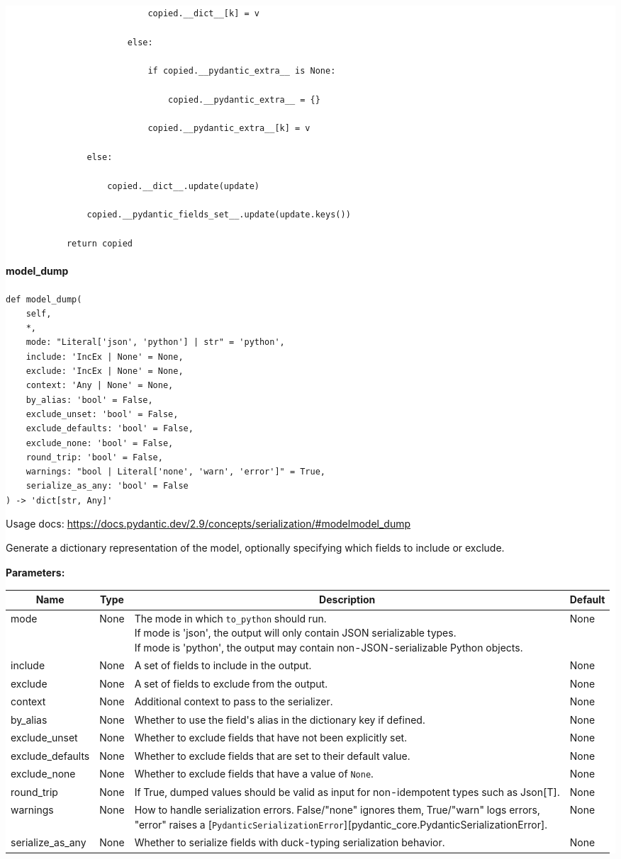                                 copied.__dict__[k] = v

                            else:

                                if copied.__pydantic_extra__ is None:

                                    copied.__pydantic_extra__ = {}

                                copied.__pydantic_extra__[k] = v

                    else:

                        copied.__dict__.update(update)

                    copied.__pydantic_fields_set__.update(update.keys())

                return copied

    
#### model_dump

```python3
def model_dump(
    self,
    *,
    mode: "Literal['json', 'python'] | str" = 'python',
    include: 'IncEx | None' = None,
    exclude: 'IncEx | None' = None,
    context: 'Any | None' = None,
    by_alias: 'bool' = False,
    exclude_unset: 'bool' = False,
    exclude_defaults: 'bool' = False,
    exclude_none: 'bool' = False,
    round_trip: 'bool' = False,
    warnings: "bool | Literal['none', 'warn', 'error']" = True,
    serialize_as_any: 'bool' = False
) -> 'dict[str, Any]'
```

Usage docs: https://docs.pydantic.dev/2.9/concepts/serialization/#modelmodel_dump

Generate a dictionary representation of the model, optionally specifying which fields to include or exclude.

**Parameters:**

| Name | Type | Description | Default |
|---|---|---|---|
| mode | None | The mode in which `to_python` should run.<br>If mode is 'json', the output will only contain JSON serializable types.<br>If mode is 'python', the output may contain non-JSON-serializable Python objects. | None |
| include | None | A set of fields to include in the output. | None |
| exclude | None | A set of fields to exclude from the output. | None |
| context | None | Additional context to pass to the serializer. | None |
| by_alias | None | Whether to use the field's alias in the dictionary key if defined. | None |
| exclude_unset | None | Whether to exclude fields that have not been explicitly set. | None |
| exclude_defaults | None | Whether to exclude fields that are set to their default value. | None |
| exclude_none | None | Whether to exclude fields that have a value of `None`. | None |
| round_trip | None | If True, dumped values should be valid as input for non-idempotent types such as Json[T]. | None |
| warnings | None | How to handle serialization errors. False/"none" ignores them, True/"warn" logs errors,<br>"error" raises a [`PydanticSerializationError`][pydantic_core.PydanticSerializationError]. | None |
| serialize_as_any | None | Whether to serialize fields with duck-typing serialization behavior. | None |
